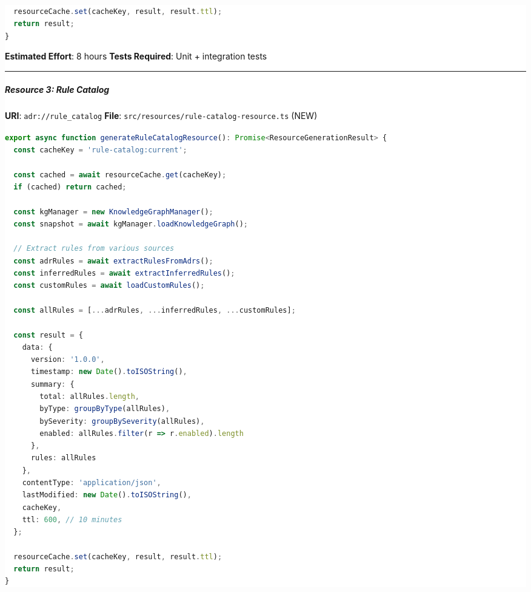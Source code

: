 ```typescript
  resourceCache.set(cacheKey, result, result.ttl);
  return result;
}
```

**Estimated Effort**: 8 hours
**Tests Required**: Unit + integration tests

---

##### Resource 3: Rule Catalog

**URI**: `adr://rule_catalog`
**File**: `src/resources/rule-catalog-resource.ts` (NEW)

```typescript
export async function generateRuleCatalogResource(): Promise<ResourceGenerationResult> {
  const cacheKey = 'rule-catalog:current';

  const cached = await resourceCache.get(cacheKey);
  if (cached) return cached;

  const kgManager = new KnowledgeGraphManager();
  const snapshot = await kgManager.loadKnowledgeGraph();

  // Extract rules from various sources
  const adrRules = await extractRulesFromAdrs();
  const inferredRules = await extractInferredRules();
  const customRules = await loadCustomRules();

  const allRules = [...adrRules, ...inferredRules, ...customRules];

  const result = {
    data: {
      version: '1.0.0',
      timestamp: new Date().toISOString(),
      summary: {
        total: allRules.length,
        byType: groupByType(allRules),
        bySeverity: groupBySeverity(allRules),
        enabled: allRules.filter(r => r.enabled).length
      },
      rules: allRules
    },
    contentType: 'application/json',
    lastModified: new Date().toISOString(),
    cacheKey,
    ttl: 600, // 10 minutes
  };

  resourceCache.set(cacheKey, result, result.ttl);
  return result;
}
```
